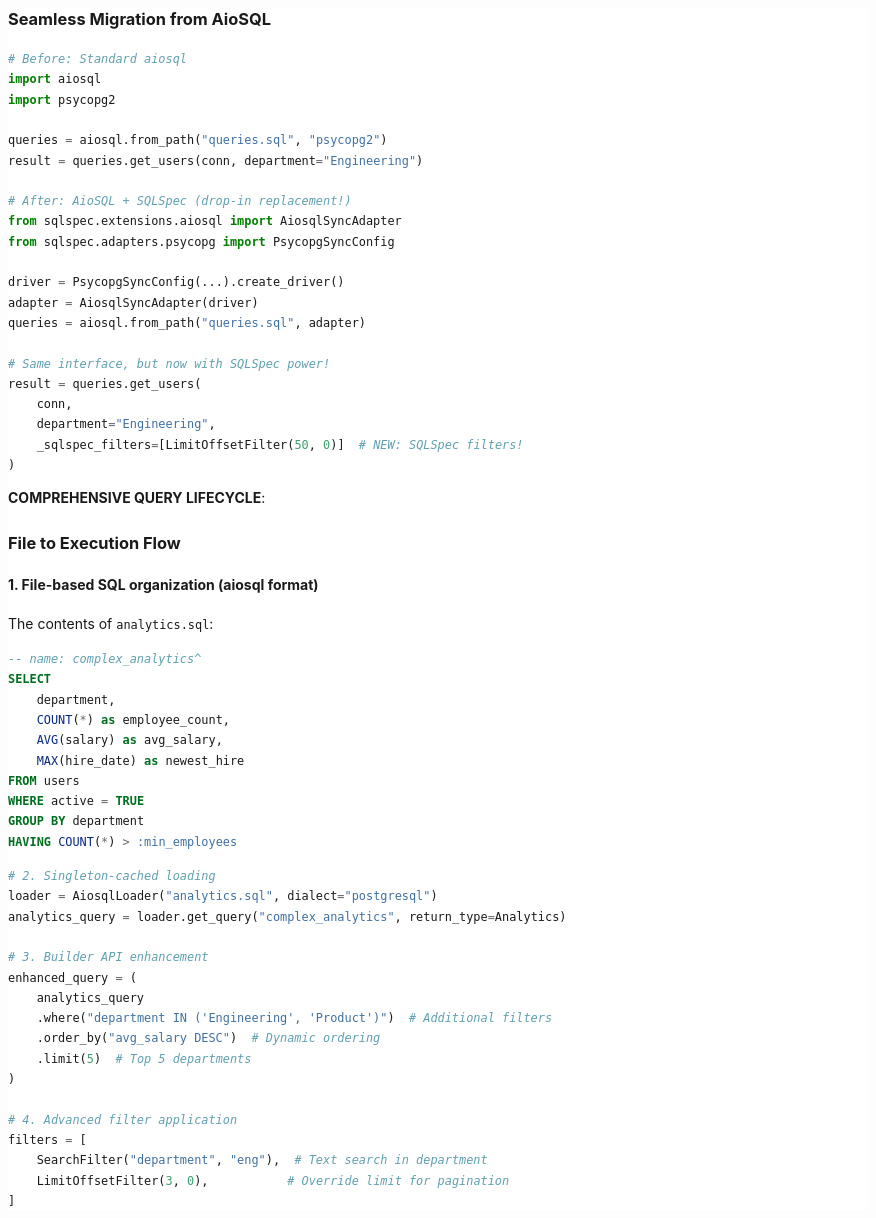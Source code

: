 ### Seamless Migration from AioSQL

```python
# Before: Standard aiosql
import aiosql
import psycopg2

queries = aiosql.from_path("queries.sql", "psycopg2")
result = queries.get_users(conn, department="Engineering")

# After: AioSQL + SQLSpec (drop-in replacement!)
from sqlspec.extensions.aiosql import AiosqlSyncAdapter
from sqlspec.adapters.psycopg import PsycopgSyncConfig

driver = PsycopgSyncConfig(...).create_driver()
adapter = AiosqlSyncAdapter(driver)
queries = aiosql.from_path("queries.sql", adapter)

# Same interface, but now with SQLSpec power!
result = queries.get_users(
    conn,
    department="Engineering",
    _sqlspec_filters=[LimitOffsetFilter(50, 0)]  # NEW: SQLSpec filters!
)
```

**COMPREHENSIVE QUERY LIFECYCLE**:

### File to Execution Flow

#### 1. File-based SQL organization (aiosql format)

The contents of `analytics.sql`:

```sql
-- name: complex_analytics^
SELECT
    department,
    COUNT(*) as employee_count,
    AVG(salary) as avg_salary,
    MAX(hire_date) as newest_hire
FROM users
WHERE active = TRUE
GROUP BY department
HAVING COUNT(*) > :min_employees
```

```python
# 2. Singleton-cached loading
loader = AiosqlLoader("analytics.sql", dialect="postgresql")
analytics_query = loader.get_query("complex_analytics", return_type=Analytics)

# 3. Builder API enhancement
enhanced_query = (
    analytics_query
    .where("department IN ('Engineering', 'Product')")  # Additional filters
    .order_by("avg_salary DESC")  # Dynamic ordering
    .limit(5)  # Top 5 departments
)

# 4. Advanced filter application
filters = [
    SearchFilter("department", "eng"),  # Text search in department
    LimitOffsetFilter(3, 0),           # Override limit for pagination
]

```